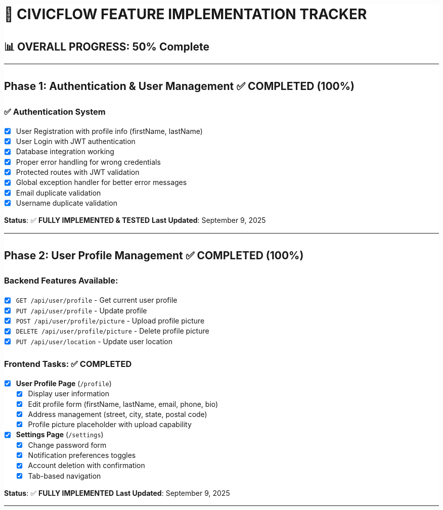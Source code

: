 # 🎯 CIVICFLOW FEATURE IMPLEMENTATION TRACKER

## **📊 OVERALL PROGRESS: 50% Complete**

---

## **Phase 1: Authentication & User Management** ✅ **COMPLETED** (100%)

### **✅ Authentication System**
- [x] User Registration with profile info (firstName, lastName)
- [x] User Login with JWT authentication  
- [x] Database integration working
- [x] Proper error handling for wrong credentials
- [x] Protected routes with JWT validation
- [x] Global exception handler for better error messages
- [x] Email duplicate validation
- [x] Username duplicate validation

**Status**: ✅ **FULLY IMPLEMENTED & TESTED**
**Last Updated**: September 9, 2025

---

## **Phase 2: User Profile Management** ✅ **COMPLETED** (100%)

### **Backend Features Available:**
- [x] `GET /api/user/profile` - Get current user profile
- [x] `PUT /api/user/profile` - Update profile  
- [x] `POST /api/user/profile/picture` - Upload profile picture
- [x] `DELETE /api/user/profile/picture` - Delete profile picture
- [x] `PUT /api/user/location` - Update user location

### **Frontend Tasks:** ✅ **COMPLETED**
- [x] **User Profile Page** (`/profile`)
  - [x] Display user information
  - [x] Edit profile form (firstName, lastName, email, phone, bio)
  - [x] Address management (street, city, state, postal code)
  - [x] Profile picture placeholder with upload capability
  
- [x] **Settings Page** (`/settings`)
  - [x] Change password form
  - [x] Notification preferences toggles
  - [x] Account deletion with confirmation
  - [x] Tab-based navigation

**Status**: ✅ **FULLY IMPLEMENTED**
**Last Updated**: September 9, 2025

---